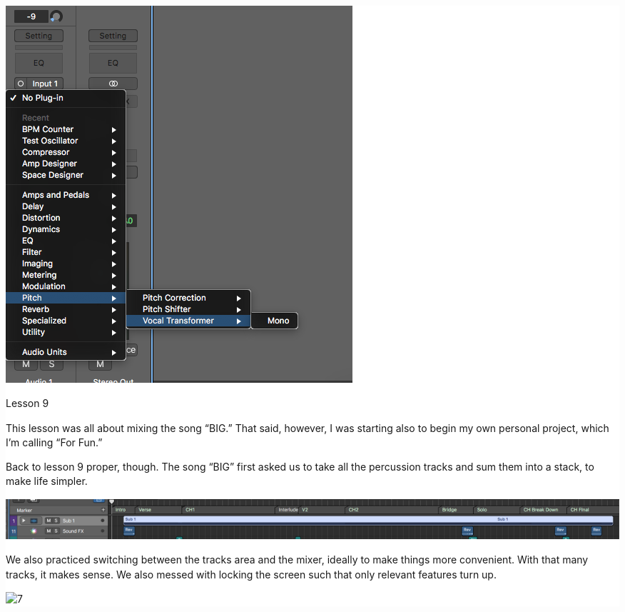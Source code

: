 ![16](/Images/L8S1.png)


Lesson 9

This lesson was all about mixing the song “BIG.”  That said, however, I was starting also to begin my own personal project, which I’m calling “For Fun.”

Back to lesson 9 proper, though.  The song “BIG” first asked us to take all the percussion tracks and sum them into a stack, to make life simpler.

![6](/Images/L9S6.png)

We also practiced switching between the tracks area and the mixer, ideally to make things more convenient.  With that many tracks, it makes sense.  We also messed with locking the screen such that only relevant features turn up.

![7](/Images/L9S7.png)